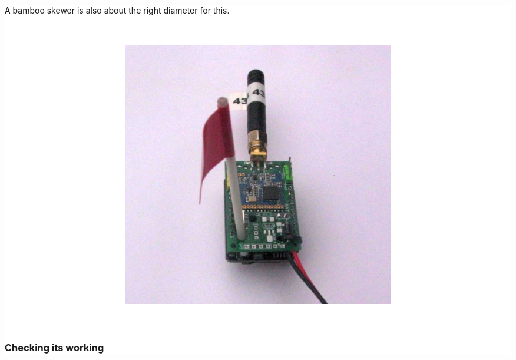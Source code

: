 A bamboo skewer is also about the right diameter for this.


<br>
<p align="center">
  <img width="450"  src="/images/ESPCAM32_3.jpg">
</p>
<br>
 

### Checking its working 
